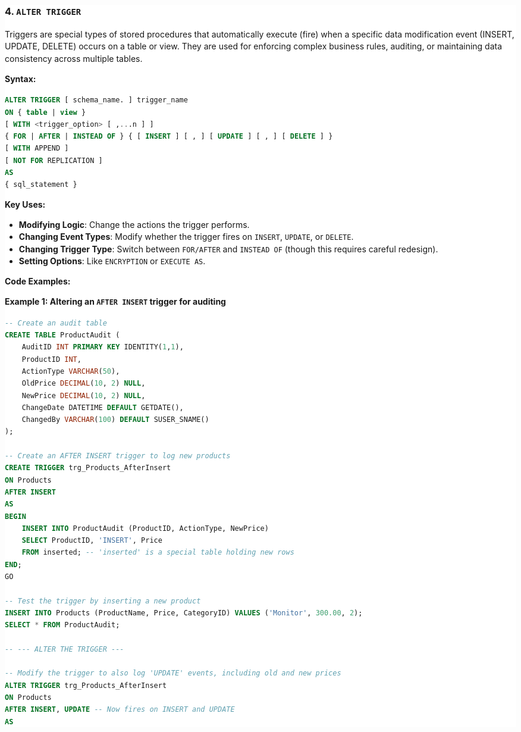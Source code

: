 
### 4. `ALTER TRIGGER`

Triggers are special types of stored procedures that automatically execute (fire) when a specific data modification event (INSERT, UPDATE, DELETE) occurs on a table or view. They are used for enforcing complex business rules, auditing, or maintaining data consistency across multiple tables.

**Syntax:**

```sql
ALTER TRIGGER [ schema_name. ] trigger_name
ON { table | view }
[ WITH <trigger_option> [ ,...n ] ]
{ FOR | AFTER | INSTEAD OF } { [ INSERT ] [ , ] [ UPDATE ] [ , ] [ DELETE ] }
[ WITH APPEND ]
[ NOT FOR REPLICATION ]
AS
{ sql_statement }
```

**Key Uses:**

* **Modifying Logic**: Change the actions the trigger performs.
* **Changing Event Types**: Modify whether the trigger fires on `INSERT`, `UPDATE`, or `DELETE`.
* **Changing Trigger Type**: Switch between `FOR/AFTER` and `INSTEAD OF` (though this requires careful redesign).
* **Setting Options**: Like `ENCRYPTION` or `EXECUTE AS`.

**Code Examples:**

**Example 1: Altering an `AFTER INSERT` trigger for auditing**

```sql
-- Create an audit table
CREATE TABLE ProductAudit (
    AuditID INT PRIMARY KEY IDENTITY(1,1),
    ProductID INT,
    ActionType VARCHAR(50),
    OldPrice DECIMAL(10, 2) NULL,
    NewPrice DECIMAL(10, 2) NULL,
    ChangeDate DATETIME DEFAULT GETDATE(),
    ChangedBy VARCHAR(100) DEFAULT SUSER_SNAME()
);

-- Create an AFTER INSERT trigger to log new products
CREATE TRIGGER trg_Products_AfterInsert
ON Products
AFTER INSERT
AS
BEGIN
    INSERT INTO ProductAudit (ProductID, ActionType, NewPrice)
    SELECT ProductID, 'INSERT', Price
    FROM inserted; -- 'inserted' is a special table holding new rows
END;
GO

-- Test the trigger by inserting a new product
INSERT INTO Products (ProductName, Price, CategoryID) VALUES ('Monitor', 300.00, 2);
SELECT * FROM ProductAudit;

-- --- ALTER THE TRIGGER ---

-- Modify the trigger to also log 'UPDATE' events, including old and new prices
ALTER TRIGGER trg_Products_AfterInsert
ON Products
AFTER INSERT, UPDATE -- Now fires on INSERT and UPDATE
AS
```